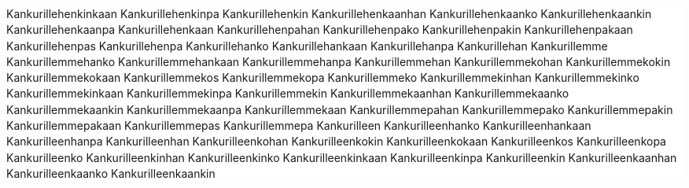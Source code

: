 Kankurillehenkinkaan
Kankurillehenkinpa
Kankurillehenkin
Kankurillehenkaanhan
Kankurillehenkaanko
Kankurillehenkaankin
Kankurillehenkaanpa
Kankurillehenkaan
Kankurillehenpahan
Kankurillehenpako
Kankurillehenpakin
Kankurillehenpakaan
Kankurillehenpas
Kankurillehenpa
Kankurillehanko
Kankurillehankaan
Kankurillehanpa
Kankurillehan
Kankurillemme
Kankurillemmehanko
Kankurillemmehankaan
Kankurillemmehanpa
Kankurillemmehan
Kankurillemmekohan
Kankurillemmekokin
Kankurillemmekokaan
Kankurillemmekos
Kankurillemmekopa
Kankurillemmeko
Kankurillemmekinhan
Kankurillemmekinko
Kankurillemmekinkaan
Kankurillemmekinpa
Kankurillemmekin
Kankurillemmekaanhan
Kankurillemmekaanko
Kankurillemmekaankin
Kankurillemmekaanpa
Kankurillemmekaan
Kankurillemmepahan
Kankurillemmepako
Kankurillemmepakin
Kankurillemmepakaan
Kankurillemmepas
Kankurillemmepa
Kankurilleen
Kankurilleenhanko
Kankurilleenhankaan
Kankurilleenhanpa
Kankurilleenhan
Kankurilleenkohan
Kankurilleenkokin
Kankurilleenkokaan
Kankurilleenkos
Kankurilleenkopa
Kankurilleenko
Kankurilleenkinhan
Kankurilleenkinko
Kankurilleenkinkaan
Kankurilleenkinpa
Kankurilleenkin
Kankurilleenkaanhan
Kankurilleenkaanko
Kankurilleenkaankin